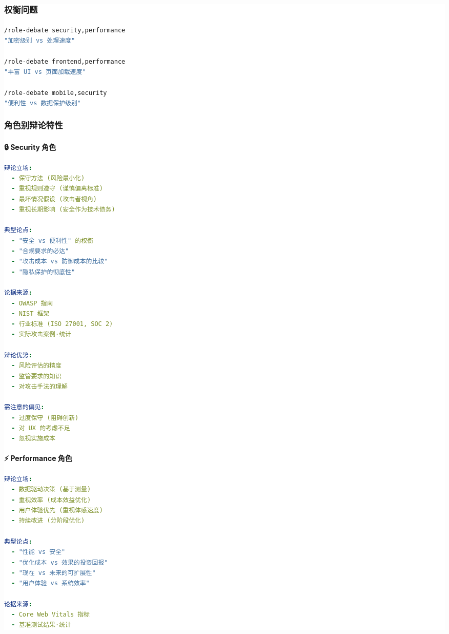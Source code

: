 ### 权衡问题

```bash
/role-debate security,performance
"加密级别 vs 处理速度"

/role-debate frontend,performance
"丰富 UI vs 页面加载速度"

/role-debate mobile,security
"便利性 vs 数据保护级别"
```

### 角色别辩论特性

#### 🔒 Security 角色

```yaml
辩论立场:
  - 保守方法 (风险最小化)
  - 重视规则遵守 (谨慎偏离标准)
  - 最坏情况假设 (攻击者视角)
  - 重视长期影响 (安全作为技术债务)

典型论点:
  - "安全 vs 便利性" 的权衡
  - "合规要求的必达"
  - "攻击成本 vs 防御成本的比较"
  - "隐私保护的彻底性"

论据来源:
  - OWASP 指南
  - NIST 框架
  - 行业标准 (ISO 27001, SOC 2)
  - 实际攻击案例·统计

辩论优势:
  - 风险评估的精度
  - 监管要求的知识
  - 对攻击手法的理解

需注意的偏见:
  - 过度保守 (阻碍创新)
  - 对 UX 的考虑不足
  - 忽视实施成本
```

#### ⚡ Performance 角色

```yaml
辩论立场:
  - 数据驱动决策 (基于测量)
  - 重视效率 (成本效益优化)
  - 用户体验优先 (重视体感速度)
  - 持续改进 (分阶段优化)

典型论点:
  - "性能 vs 安全"
  - "优化成本 vs 效果的投资回报"
  - "现在 vs 未来的可扩展性"
  - "用户体验 vs 系统效率"

论据来源:
  - Core Web Vitals 指标
  - 基准测试结果·统计
```